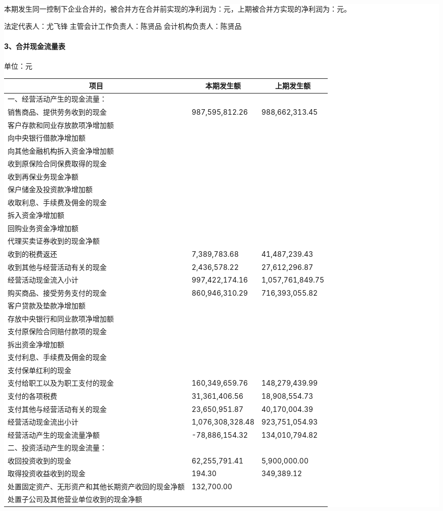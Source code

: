 本期发生同一控制下企业合并的，被合并方在合并前实现的净利润为：元，上期被合并方实现的净利润为：元。  

法定代表人：尤飞锋                  主管会计工作负责人：陈贤品                     会计机构负责人：陈贤品  

#### 3、合并现金流量表  

单位：元  

| 项目|本期发生额|上期发生额|
| ---|---|---|
| 一、经营活动产生的现金流量：|||
| 销售商品、提供劳务收到的现金|987,595,812.26|988,662,313.45|
| 客户存款和同业存放款项净增加额|||
| 向中央银行借款净增加额|||
| 向其他金融机构拆入资金净增加额|||
| 收到原保险合同保费取得的现金|||
| 收到再保业务现金净额|||
| 保户储金及投资款净增加额|||
| 收取利息、手续费及佣金的现金|||
| 拆入资金净增加额|||
| 回购业务资金净增加额|||
| 代理买卖证券收到的现金净额|||
| 收到的税费返还|7,389,783.68|41,487,239.43|
| 收到其他与经营活动有关的现金|2,436,578.22|27,612,296.87|
| 经营活动现金流入小计|997,422,174.16|1,057,761,849.75|
| 购买商品、接受劳务支付的现金|860,946,310.29|716,393,055.82|
| 客户贷款及垫款净增加额|||
| 存放中央银行和同业款项净增加额|||
| 支付原保险合同赔付款项的现金|||
| 拆出资金净增加额|||
| 支付利息、手续费及佣金的现金|||
| 支付保单红利的现金|||
| 支付给职工以及为职工支付的现金|160,349,659.76|148,279,439.99|
| 支付的各项税费|31,361,406.56|18,908,554.73|
| 支付其他与经营活动有关的现金|23,650,951.87|40,170,004.39|
| 经营活动现金流出小计|1,076,308,328.48|923,751,054.93|
| 经营活动产生的现金流量净额|-78,886,154.32|134,010,794.82|
| 二、投资活动产生的现金流量：|||
| 收回投资收到的现金|62,255,791.41|5,900,000.00|
| 取得投资收益收到的现金|194.30|349,389.12|
| 处置固定资产、无形资产和其他长期资产收回的现金净额|132,700.00||
| 处置子公司及其他营业单位收到的现金净额|||